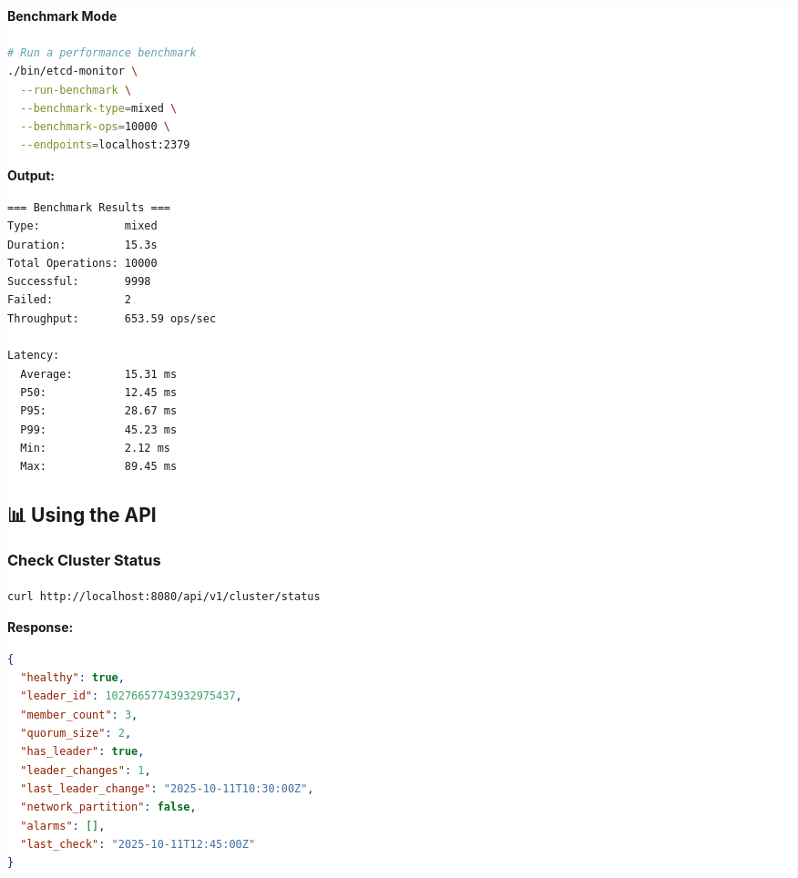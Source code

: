 #### Benchmark Mode

```bash
# Run a performance benchmark
./bin/etcd-monitor \
  --run-benchmark \
  --benchmark-type=mixed \
  --benchmark-ops=10000 \
  --endpoints=localhost:2379
```

**Output:**
```
=== Benchmark Results ===
Type:             mixed
Duration:         15.3s
Total Operations: 10000
Successful:       9998
Failed:           2
Throughput:       653.59 ops/sec

Latency:
  Average:        15.31 ms
  P50:            12.45 ms
  P95:            28.67 ms
  P99:            45.23 ms
  Min:            2.12 ms
  Max:            89.45 ms
```

## 📊 Using the API

### Check Cluster Status

```bash
curl http://localhost:8080/api/v1/cluster/status
```

**Response:**
```json
{
  "healthy": true,
  "leader_id": 10276657743932975437,
  "member_count": 3,
  "quorum_size": 2,
  "has_leader": true,
  "leader_changes": 1,
  "last_leader_change": "2025-10-11T10:30:00Z",
  "network_partition": false,
  "alarms": [],
  "last_check": "2025-10-11T12:45:00Z"
}
```
